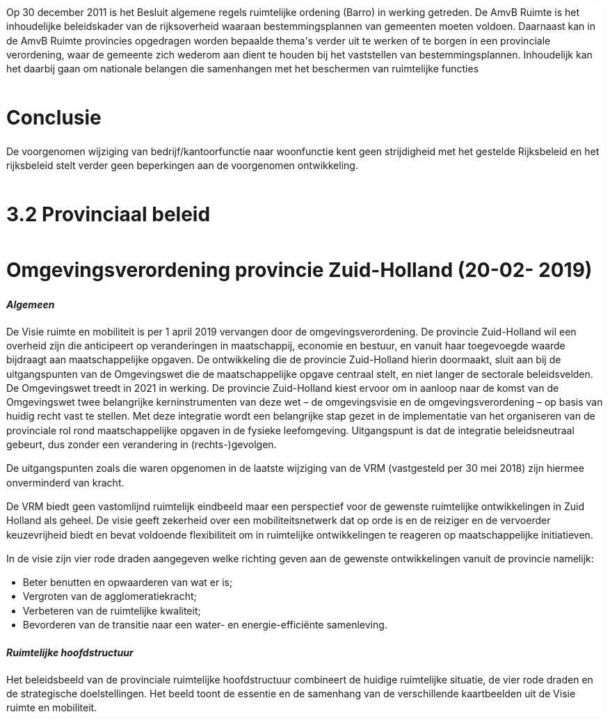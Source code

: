 Op 30 december 2011 is het Besluit algemene regels ruimtelijke ordening (Barro) in werking getreden. De AmvB Ruimte is het inhoudelijke beleidskader van de rijksoverheid waaraan bestemmingsplannen van gemeenten moeten voldoen. Daarnaast kan in de AmvB Ruimte provincies opgedragen worden bepaalde thema's verder uit te werken of te borgen in een provinciale verordening, waar de gemeente zich wederom aan dient te houden bij het vaststellen van bestemmingsplannen. Inhoudelijk kan het daarbij gaan om nationale belangen die samenhangen met het beschermen van ruimtelijke functies

# **Conclusie**

De voorgenomen wijziging van bedrijf/kantoorfunctie naar woonfunctie kent geen strijdigheid met het gestelde Rijksbeleid en het rijksbeleid stelt verder geen beperkingen aan de voorgenomen ontwikkeling.

# **3.2 Provinciaal beleid**

# **Omgevingsverordening provincie Zuid-Holland (20-02- 2019)**

#### *Algemeen*

De Visie ruimte en mobiliteit is per 1 april 2019 vervangen door de omgevingsverordening. De provincie Zuid-Holland wil een overheid zijn die anticipeert op veranderingen in maatschappij, economie en bestuur, en vanuit haar toegevoegde waarde bijdraagt aan maatschappelijke opgaven. De ontwikkeling die de provincie Zuid-Holland hierin doormaakt, sluit aan bij de uitgangspunten van de Omgevingswet die de maatschappelijke opgave centraal stelt, en niet langer de sectorale beleidsvelden. De Omgevingswet treedt in 2021 in werking. De provincie Zuid-Holland kiest ervoor om in aanloop naar de komst van de Omgevingswet twee belangrijke kerninstrumenten van deze wet – de omgevingsvisie en de omgevingsverordening – op basis van huidig recht vast te stellen. Met deze integratie wordt een belangrijke stap gezet in de implementatie van het organiseren van de provinciale rol rond maatschappelijke opgaven in de fysieke leefomgeving. Uitgangspunt is dat de integratie beleidsneutraal gebeurt, dus zonder een verandering in (rechts-)gevolgen.

De uitgangspunten zoals die waren opgenomen in de laatste wijziging van de VRM (vastgesteld per 30 mei 2018) zijn hiermee onverminderd van kracht.

De VRM biedt geen vastomlijnd ruimtelijk eindbeeld maar een perspectief voor de gewenste ruimtelijke ontwikkelingen in Zuid Holland als geheel. De visie geeft zekerheid over een mobiliteitsnetwerk dat op orde is en de reiziger en de vervoerder keuzevrijheid biedt en bevat voldoende flexibiliteit om in ruimtelijke ontwikkelingen te reageren op maatschappelijke initiatieven.

In de visie zijn vier rode draden aangegeven welke richting geven aan de gewenste ontwikkelingen vanuit de provincie namelijk:

- Beter benutten en opwaarderen van wat er is;
- Vergroten van de agglomeratiekracht;
- Verbeteren van de ruimtelijke kwaliteit;
- Bevorderen van de transitie naar een water- en energie-efficiënte samenleving.

#### *Ruimtelijke hoofdstructuur*

Het beleidsbeeld van de provinciale ruimtelijke hoofdstructuur combineert de huidige ruimtelijke situatie, de vier rode draden en de strategische doelstellingen. Het beeld toont de essentie en de samenhang van de verschillende kaartbeelden uit de Visie ruimte en mobiliteit.
